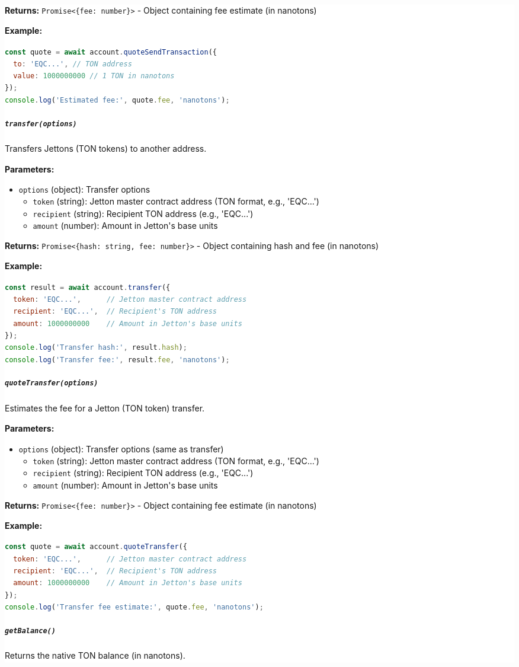 **Returns:** `Promise<{fee: number}>` - Object containing fee estimate (in nanotons)

**Example:**
```javascript
const quote = await account.quoteSendTransaction({
  to: 'EQC...', // TON address
  value: 1000000000 // 1 TON in nanotons
});
console.log('Estimated fee:', quote.fee, 'nanotons');
```

##### `transfer(options)`
Transfers Jettons (TON tokens) to another address.

**Parameters:**
- `options` (object): Transfer options
  - `token` (string): Jetton master contract address (TON format, e.g., 'EQC...')
  - `recipient` (string): Recipient TON address (e.g., 'EQC...')
  - `amount` (number): Amount in Jetton's base units

**Returns:** `Promise<{hash: string, fee: number}>` - Object containing hash and fee (in nanotons)

**Example:**
```javascript
const result = await account.transfer({
  token: 'EQC...',      // Jetton master contract address
  recipient: 'EQC...',  // Recipient's TON address
  amount: 1000000000    // Amount in Jetton's base units
});
console.log('Transfer hash:', result.hash);
console.log('Transfer fee:', result.fee, 'nanotons');
```

##### `quoteTransfer(options)`
Estimates the fee for a Jetton (TON token) transfer.

**Parameters:**
- `options` (object): Transfer options (same as transfer)
  - `token` (string): Jetton master contract address (TON format, e.g., 'EQC...')
  - `recipient` (string): Recipient TON address (e.g., 'EQC...')
  - `amount` (number): Amount in Jetton's base units

**Returns:** `Promise<{fee: number}>` - Object containing fee estimate (in nanotons)

**Example:**
```javascript
const quote = await account.quoteTransfer({
  token: 'EQC...',      // Jetton master contract address
  recipient: 'EQC...',  // Recipient's TON address
  amount: 1000000000    // Amount in Jetton's base units
});
console.log('Transfer fee estimate:', quote.fee, 'nanotons');
```

##### `getBalance()`
Returns the native TON balance (in nanotons).
